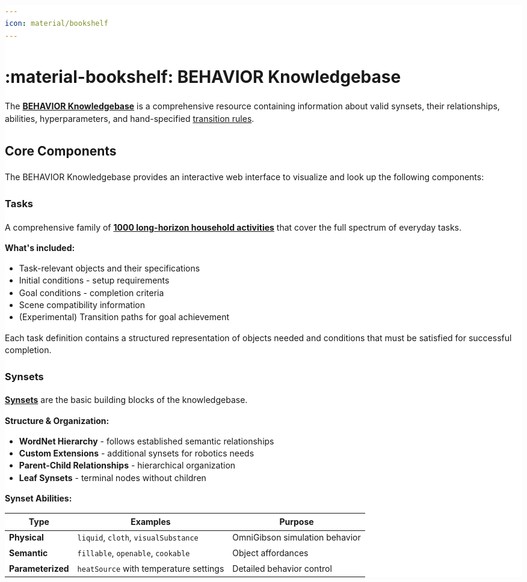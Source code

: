 ```yaml
---
icon: material/bookshelf
---
```


# :material-bookshelf: **BEHAVIOR Knowledgebase**

The [**BEHAVIOR Knowledgebase**](https://behavior.stanford.edu/knowledgebase/) is a comprehensive resource containing information about valid synsets, their relationships, abilities, hyperparameters, and hand-specified [transition rules](../omnigibson/transition_rules.md).

## Core Components

The BEHAVIOR Knowledgebase provides an interactive web interface to visualize and look up the following components:

### Tasks

A comprehensive family of [**1000 long-horizon household activities**](https://behavior.stanford.edu/knowledgebase/tasks) that cover the full spectrum of everyday tasks.

**What's included:**

- Task-relevant objects and their specifications
- Initial conditions - setup requirements
- Goal conditions - completion criteria
- Scene compatibility information
- (Experimental) Transition paths for goal achievement

Each task definition contains a structured representation of objects needed and conditions that must be satisfied for successful completion.

### Synsets

[**Synsets**](https://behavior.stanford.edu/knowledgebase/synsets) are the basic building blocks of the knowledgebase.

**Structure & Organization:**

- **WordNet Hierarchy** - follows established semantic relationships
- **Custom Extensions** - additional synsets for robotics needs
- **Parent-Child Relationships** - hierarchical organization
- **Leaf Synsets** - terminal nodes without children

**Synset Abilities:**

| Type | Examples | Purpose |
|------|----------|---------|
| **Physical** | `liquid`, `cloth`, `visualSubstance` | OmniGibson simulation behavior |
| **Semantic** | `fillable`, `openable`, `cookable` | Object affordances |
| **Parameterized** | `heatSource` with temperature settings | Detailed behavior control |
